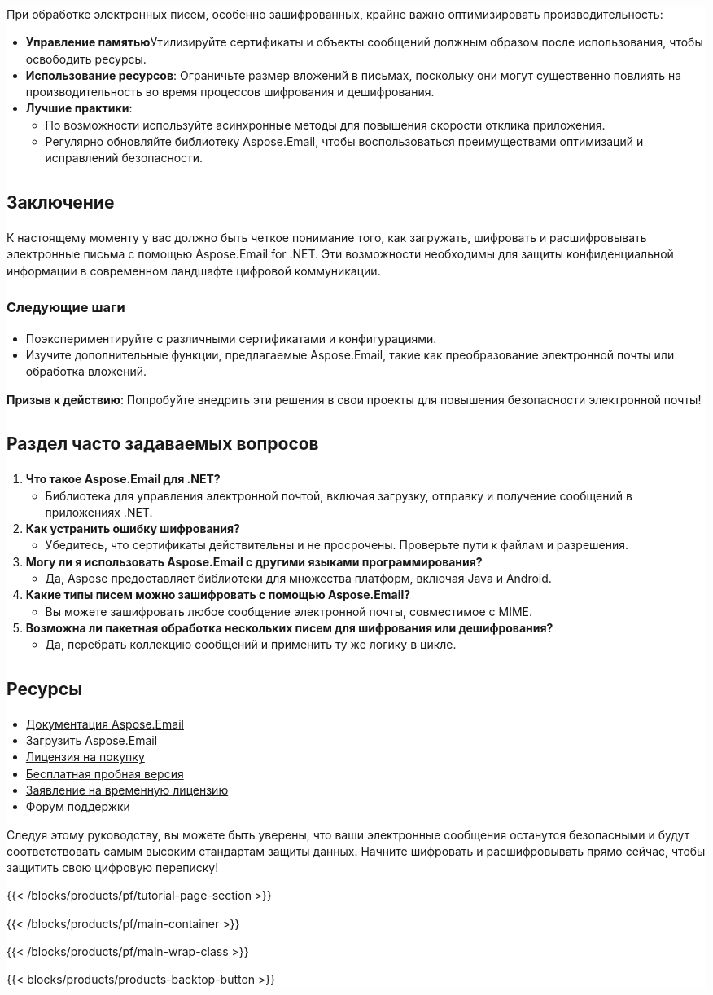 При обработке электронных писем, особенно зашифрованных, крайне важно оптимизировать производительность:
- **Управление памятью**Утилизируйте сертификаты и объекты сообщений должным образом после использования, чтобы освободить ресурсы.
- **Использование ресурсов**: Ограничьте размер вложений в письмах, поскольку они могут существенно повлиять на производительность во время процессов шифрования и дешифрования.
- **Лучшие практики**:
  - По возможности используйте асинхронные методы для повышения скорости отклика приложения.
  - Регулярно обновляйте библиотеку Aspose.Email, чтобы воспользоваться преимуществами оптимизаций и исправлений безопасности.

## Заключение

К настоящему моменту у вас должно быть четкое понимание того, как загружать, шифровать и расшифровывать электронные письма с помощью Aspose.Email for .NET. Эти возможности необходимы для защиты конфиденциальной информации в современном ландшафте цифровой коммуникации.

### Следующие шаги
- Поэкспериментируйте с различными сертификатами и конфигурациями.
- Изучите дополнительные функции, предлагаемые Aspose.Email, такие как преобразование электронной почты или обработка вложений.

**Призыв к действию**: Попробуйте внедрить эти решения в свои проекты для повышения безопасности электронной почты!

## Раздел часто задаваемых вопросов

1. **Что такое Aspose.Email для .NET?**
   - Библиотека для управления электронной почтой, включая загрузку, отправку и получение сообщений в приложениях .NET.
2. **Как устранить ошибку шифрования?**
   - Убедитесь, что сертификаты действительны и не просрочены. Проверьте пути к файлам и разрешения.
3. **Могу ли я использовать Aspose.Email с другими языками программирования?**
   - Да, Aspose предоставляет библиотеки для множества платформ, включая Java и Android.
4. **Какие типы писем можно зашифровать с помощью Aspose.Email?**
   - Вы можете зашифровать любое сообщение электронной почты, совместимое с MIME.
5. **Возможна ли пакетная обработка нескольких писем для шифрования или дешифрования?**
   - Да, перебрать коллекцию сообщений и применить ту же логику в цикле.

## Ресурсы
- [Документация Aspose.Email](https://reference.aspose.com/email/net/)
- [Загрузить Aspose.Email](https://releases.aspose.com/email/net/)
- [Лицензия на покупку](https://purchase.aspose.com/buy)
- [Бесплатная пробная версия](https://releases.aspose.com/email/net/)
- [Заявление на временную лицензию](https://purchase.aspose.com/temporary-license/)
- [Форум поддержки](https://forum.aspose.com/c/email/10)

Следуя этому руководству, вы можете быть уверены, что ваши электронные сообщения останутся безопасными и будут соответствовать самым высоким стандартам защиты данных. Начните шифровать и расшифровывать прямо сейчас, чтобы защитить свою цифровую переписку!

{{< /blocks/products/pf/tutorial-page-section >}}

{{< /blocks/products/pf/main-container >}}

{{< /blocks/products/pf/main-wrap-class >}}

{{< blocks/products/products-backtop-button >}}
